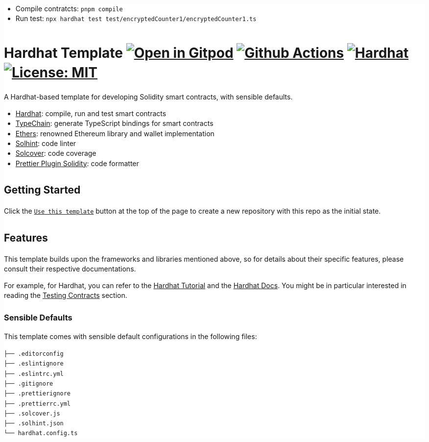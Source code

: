 - Compile contratcts: `pnpm compile`
- Run test: `npx hardhat test test/encryptedCounter1/encryptedCounter1.ts `

# Hardhat Template [![Open in Gitpod][gitpod-badge]][gitpod] [![Github Actions][gha-badge]][gha] [![Hardhat][hardhat-badge]][hardhat] [![License: MIT][license-badge]][license]

[gitpod]: https://gitpod.io/#https://github.com/zama-ai/fhevm-hardhat-template
[gitpod-badge]: https://img.shields.io/badge/Gitpod-Open%20in%20Gitpod-FFB45B?logo=gitpod
[gha]: https://github.com/zama-ai/fhevm-hardhat-template/actions
[gha-badge]: https://github.com/zama-ai/fhevm-hardhat-template/actions/workflows/ci.yml/badge.svg
[hardhat]: https://hardhat.org/
[hardhat-badge]: https://img.shields.io/badge/Built%20with-Hardhat-FFDB1C.svg
[license]: https://opensource.org/licenses/MIT
[license-badge]: https://img.shields.io/badge/License-MIT-blue.svg

A Hardhat-based template for developing Solidity smart contracts, with sensible defaults.

- [Hardhat](https://github.com/nomiclabs/hardhat): compile, run and test smart contracts
- [TypeChain](https://github.com/ethereum-ts/TypeChain): generate TypeScript bindings for smart contracts
- [Ethers](https://github.com/ethers-io/ethers.js/): renowned Ethereum library and wallet implementation
- [Solhint](https://github.com/protofire/solhint): code linter
- [Solcover](https://github.com/sc-forks/solidity-coverage): code coverage
- [Prettier Plugin Solidity](https://github.com/prettier-solidity/prettier-plugin-solidity): code formatter

## Getting Started

Click the [`Use this template`](https://github.com/zama-ai/fhevm-hardhat-template/generate) button at the top of the
page to create a new repository with this repo as the initial state.

## Features

This template builds upon the frameworks and libraries mentioned above, so for details about their specific features,
please consult their respective documentations.

For example, for Hardhat, you can refer to the [Hardhat Tutorial](https://hardhat.org/tutorial) and the
[Hardhat Docs](https://hardhat.org/docs). You might be in particular interested in reading the
[Testing Contracts](https://hardhat.org/tutorial/testing-contracts) section.

### Sensible Defaults

This template comes with sensible default configurations in the following files:

```text
├── .editorconfig
├── .eslintignore
├── .eslintrc.yml
├── .gitignore
├── .prettierignore
├── .prettierrc.yml
├── .solcover.js
├── .solhint.json
└── hardhat.config.ts
```
